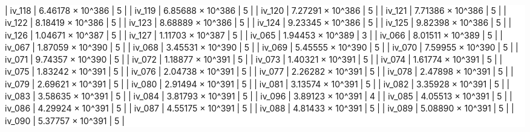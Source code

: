 | iv_118 | 6.46178 × 10^386 | 5 |
| iv_119 | 6.85688 × 10^386 | 5 |
| iv_120 | 7.27291 × 10^386 | 5 |
| iv_121 | 7.71386 × 10^386 | 5 |
| iv_122 | 8.18419 × 10^386 | 5 |
| iv_123 | 8.68889 × 10^386 | 5 |
| iv_124 | 9.23345 × 10^386 | 5 |
| iv_125 | 9.82398 × 10^386 | 5 |
| iv_126 | 1.04671 × 10^387 | 5 |
| iv_127 | 1.11703 × 10^387 | 5 |
| iv_065 | 1.94453 × 10^389 | 3 |
| iv_066 | 8.01511 × 10^389 | 5 |
| iv_067 | 1.87059 × 10^390 | 5 |
| iv_068 | 3.45531 × 10^390 | 5 |
| iv_069 | 5.45555 × 10^390 | 5 |
| iv_070 | 7.59955 × 10^390 | 5 |
| iv_071 | 9.74357 × 10^390 | 5 |
| iv_072 | 1.18877 × 10^391 | 5 |
| iv_073 | 1.40321 × 10^391 | 5 |
| iv_074 | 1.61774 × 10^391 | 5 |
| iv_075 | 1.83242 × 10^391 | 5 |
| iv_076 | 2.04738 × 10^391 | 5 |
| iv_077 | 2.26282 × 10^391 | 5 |
| iv_078 | 2.47898 × 10^391 | 5 |
| iv_079 | 2.69621 × 10^391 | 5 |
| iv_080 | 2.91494 × 10^391 | 5 |
| iv_081 | 3.13574 × 10^391 | 5 |
| iv_082 | 3.35928 × 10^391 | 5 |
| iv_083 | 3.58635 × 10^391 | 5 |
| iv_084 | 3.81793 × 10^391 | 5 |
| iv_096 | 3.89123 × 10^391 | 4 |
| iv_085 | 4.05513 × 10^391 | 5 |
| iv_086 | 4.29924 × 10^391 | 5 |
| iv_087 | 4.55175 × 10^391 | 5 |
| iv_088 | 4.81433 × 10^391 | 5 |
| iv_089 | 5.08890 × 10^391 | 5 |
| iv_090 | 5.37757 × 10^391 | 5 |
